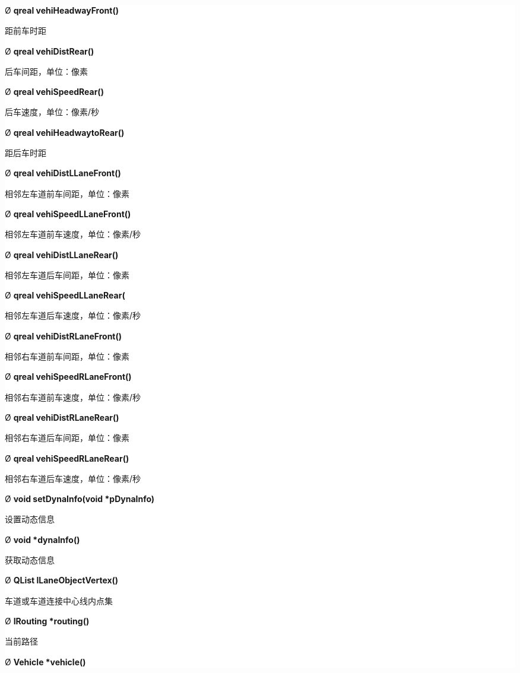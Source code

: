 Ø **qreal vehiHeadwayFront()**

距前车时距

Ø **qreal vehiDistRear()**

后车间距，单位：像素

Ø **qreal vehiSpeedRear()**

后车速度，单位：像素/秒

Ø **qreal vehiHeadwaytoRear()**

距后车时距

Ø **qreal vehiDistLLaneFront()**

相邻左车道前车间距，单位：像素

Ø **qreal vehiSpeedLLaneFront()**

相邻左车道前车速度，单位：像素/秒

Ø **qreal vehiDistLLaneRear()**

相邻左车道后车间距，单位：像素

Ø **qreal vehiSpeedLLaneRear(**

相邻左车道后车速度，单位：像素/秒

Ø **qreal vehiDistRLaneFront()**

相邻右车道前车间距，单位：像素

Ø **qreal vehiSpeedRLaneFront()**

相邻右车道前车速度，单位：像素/秒

Ø **qreal vehiDistRLaneRear()**

相邻右车道后车间距，单位：像素

Ø **qreal vehiSpeedRLaneRear()**

相邻右车道后车速度，单位：像素/秒

Ø **void setDynaInfo(void \*pDynaInfo)**

设置动态信息

Ø **void \*dynaInfo()**

获取动态信息

Ø **QList<QPointF> lLaneObjectVertex()**

车道或车道连接中心线内点集

Ø **IRouting \*routing()**

当前路径

Ø **Vehicle \*vehicle()**
